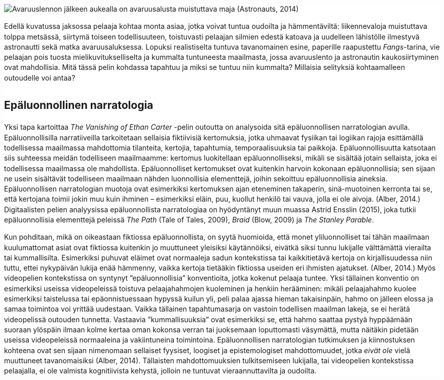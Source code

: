 ![Avaruuslennon jälkeen aukealla on avaruusalusta muistuttava maja (Astronauts, 2014)]({{site.baseurl}}/lahipeluu-2015/img/pesonen2.jpg)

Edellä kuvatussa jaksossa pelaaja kohtaa monta asiaa, jotka voivat
tuntua oudoilta ja hämmentäviltä: liikennevaloja muistuttava tolppa
metsässä, siirtymä toiseen todellisuuteen, toistuvasti pelaajan silmien
edestä katoava ja uudelleen lähistölle ilmestyvä astronautti sekä matka
avaruusaluksessa. Lopuksi realistiselta tuntuva tavanomainen esine,
paperille raapustettu *Fangs*-tarina, vie pelaajan pois tuosta
mielikuvitukselliselta ja kummalta tuntuneesta maailmasta, jossa
avaruuslento ja astronautin kaukosiirtyminen ovat mahdollisia. Mitä
tässä pelin kohdassa tapahtuu ja miksi se tuntuu niin kummalta?
Millaisia selityksiä kohtaamalleen outoudelle voi antaa?

## Epäluonnollinen narratologia

Yksi tapa kartoittaa *The Vanishing of Ethan Carter* -pelin outoutta on
analysoida sitä epäluonnollisen narratologian avulla. Epäluonnollisilla
narratiiveilla tarkoitetaan sellaisia fiktiivisiä kertomuksia, jotka
uhmaavat fysiikan tai logiikan rajoja esittämällä todellisessa
maailmassa mahdottomia tilanteita, kertojia, tapahtumia,
temporaalisuuksia tai paikkoja. Epäluonnollisuutta katsotaan siis
suhteessa meidän todelliseen maailmaamme: kertomus luokitellaan
epäluonnolliseksi, mikäli se sisältää jotain sellaista, joka ei
todellisessa maailmassa ole mahdollista. Epäluonnolliset kertomukset
ovat kuitenkin harvoin kokonaan epäluonnollisia; sen sijaan ne usein
sisältävät todelliseen maailmaan nähden luonnollisia elementtejä, joihin
sekoittuu epäluonnollisia aineksia. Epäluonnollisen narratologian
muotoja ovat esimerkiksi kertomuksen ajan eteneminen takaperin,
sinä-muotoinen kerronta tai se, että kertojana toimii jokin muu kuin
ihminen – esimerkiksi eläin, puu, kuollut henkilö tai vauva, jolla ei
ole aivoja. (Alber, 2014.) Digitaalisten pelien analyysissa
epäluonnollista narratologiaa on hyödyntänyt muun muassa Astrid Ensslin
(2015), joka tutkii epäluonnollisia elementtejä peleissä *The Path*
(Tale of Tales, 2009), *Braid* (Blow, 2009) ja *The Stanley Parable*.

Kun pohditaan, mikä on oikeastaan fiktiossa epäluonnollista, on syytä
huomioida, että monet yliluonnolliset tai tähän maailmaan kuulumattomat
asiat ovat fiktiossa kuitenkin jo muuttuneet yleisiksi käytännöiksi,
eivätkä siksi tunnu lukijalle välttämättä vierailta tai kummallisilta.
Esimerkiksi puhuvat eläimet ovat normaaleja sadun kontekstissa tai
kaikkitietävä kertoja on kirjallisuudessa niin tuttu, ettei nykypäivän
lukija enää hämmenny, vaikka kertoja tietääkin fiktiossa useiden eri
ihmisten ajatukset. (Alber, 2014.) Myös videopelien kontekstissa on
syntynyt ”epäluonnollisia” konventioita, jotka kokenut pelaaja tuntee.
Yksi tällainen konventio on esimerkiksi useissa videopeleissä toistuva
pelaajahahmojen kuoleminen ja henkiin herääminen: mikäli pelaajahahmo
kuolee esimerkiksi taistelussa tai epäonnistuessaan hypyssä kuilun yli,
peli palaa ajassa hieman takaisinpäin, hahmo on jälleen elossa ja samaa
toimintoa voi yrittää uudestaan. Vaikka tällainen tapahtumasarja on
vastoin todellisen maailman lakeja, se ei herätä videopelissä outouden
tunnetta. Vastaavia ”kummallisuuksia” ovat esimerkiksi se, että hahmo
saattaa pystyä hyppäämään suoraan ylöspäin ilmaan kolme kertaa oman
kokonsa verran tai juoksemaan loputtomasti väsymättä, mutta näitäkin
pidetään useissa videopeleissä normaaleina ja vakiintuneina toimintoina.
Epäluonnollisen narratologian tutkimuksen ja kiinnostuksen kohteena ovat
sen sijaan nimenomaan sellaiset fyysiset, loogiset ja epistemologiset
mahdottomuudet, jotka *eivät ole* vielä muuttuneet tavanomaisiksi
(Alber, 2014). Tällaisten mahdottomuuksien tulkitsemiseen lukijalla, tai
videopelien kontekstissa pelaajalla, ei ole valmista kognitiivista
kehystä, jolloin ne tuntuvat vieraannuttavilta ja oudoilta.
